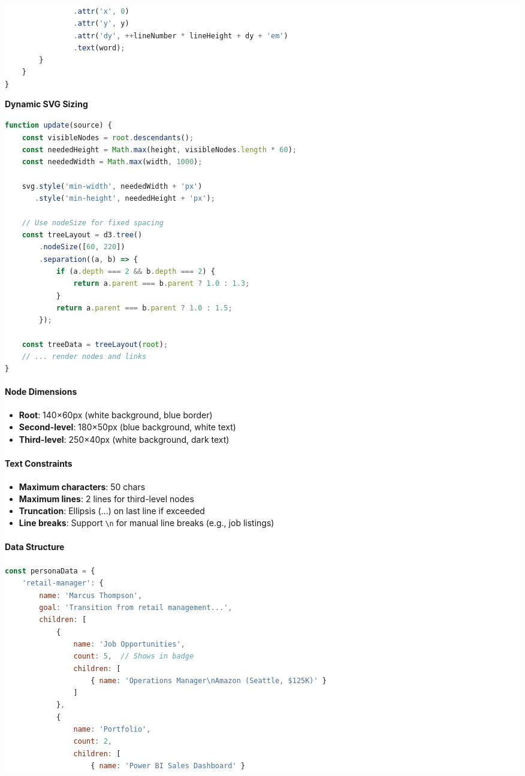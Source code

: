 ```javascript
                .attr('x', 0)
                .attr('y', y)
                .attr('dy', ++lineNumber * lineHeight + dy + 'em')
                .text(word);
        }
    }
}
```

**Dynamic SVG Sizing**
```javascript
function update(source) {
    const visibleNodes = root.descendants();
    const neededHeight = Math.max(height, visibleNodes.length * 60);
    const neededWidth = Math.max(width, 1000);

    svg.style('min-width', neededWidth + 'px')
       .style('min-height', neededHeight + 'px');

    // Use nodeSize for fixed spacing
    const treeLayout = d3.tree()
        .nodeSize([60, 220])
        .separation((a, b) => {
            if (a.depth === 2 && b.depth === 2) {
                return a.parent === b.parent ? 1.0 : 1.3;
            }
            return a.parent === b.parent ? 1.0 : 1.5;
        });

    const treeData = treeLayout(root);
    // ... render nodes and links
}
```

#### Node Dimensions
- **Root**: 140×60px (white background, blue border)
- **Second-level**: 180×50px (blue background, white text)
- **Third-level**: 250×40px (white background, dark text)

#### Text Constraints
- **Maximum characters**: 50 chars
- **Maximum lines**: 2 lines for third-level nodes
- **Truncation**: Ellipsis (...) on last line if exceeded
- **Line breaks**: Support `\n` for manual line breaks (e.g., job listings)

#### Data Structure
```javascript
const personaData = {
    'retail-manager': {
        name: 'Marcus Thompson',
        goal: 'Transition from retail management...',
        children: [
            {
                name: 'Job Opportunities',
                count: 5,  // Shows in badge
                children: [
                    { name: 'Operations Manager\nAmazon (Seattle, $125K)' }
                ]
            },
            {
                name: 'Portfolio',
                count: 2,
                children: [
                    { name: 'Power BI Sales Dashboard' }
```